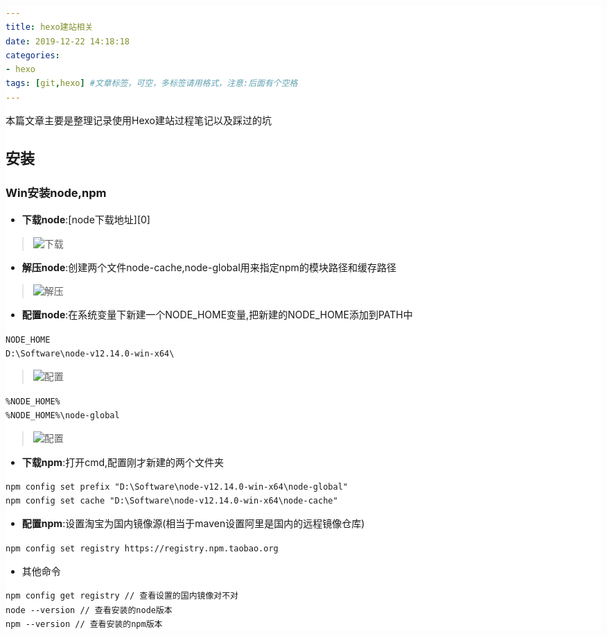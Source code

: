 ```yaml
---
title: hexo建站相关
date: 2019-12-22 14:18:18
categories: 
- hexo
tags: [git,hexo] #文章标签，可空，多标签请用格式，注意:后面有个空格
---
```

本篇文章主要是整理记录使用Hexo建站过程笔记以及踩过的坑


## 安装
### Win安装node,npm
- **下载node**:[node下载地址][0] 

> ![下载](/img/hexo/hexo-node1.png)

- **解压node**:创建两个文件node-cache,node-global用来指定npm的模块路径和缓存路径

> ![解压](/img/hexo/hexo-node2.png)

- **配置node**:在系统变量下新建一个NODE_HOME变量,把新建的NODE_HOME添加到PATH中

``` lunix
NODE_HOME
D:\Software\node-v12.14.0-win-x64\
```

> ![配置](/img/hexo/hexo-node3.png)

``` lunix
%NODE_HOME%
%NODE_HOME%\node-global
```

> ![配置](/img/hexo/hexo-node4.png)


- **下载npm**:打开cmd,配置刚才新建的两个文件夹

``` lunix
npm config set prefix "D:\Software\node-v12.14.0-win-x64\node-global"
npm config set cache "D:\Software\node-v12.14.0-win-x64\node-cache"
```
- **配置npm**:设置淘宝为国内镜像源(相当于maven设置阿里是国内的远程镜像仓库)

``` lunix
npm config set registry https://registry.npm.taobao.org
```
- 其他命令

``` lunix
npm config get registry // 查看设置的国内镜像对不对
node --version // 查看安装的node版本
npm --version // 查看安装的npm版本
```
